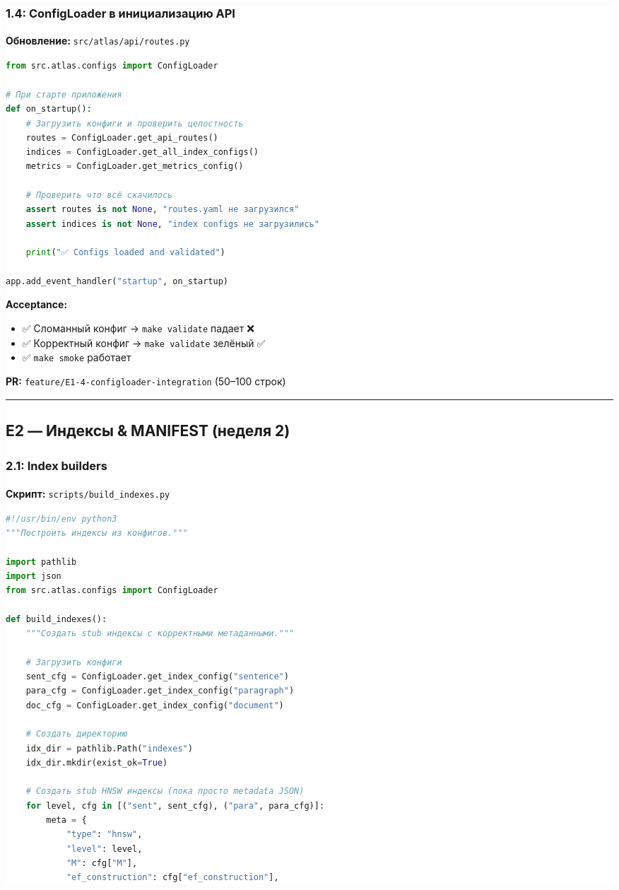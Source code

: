 ### 1.4: ConfigLoader в инициализацию API

**Обновление:** `src/atlas/api/routes.py`

```python
from src.atlas.configs import ConfigLoader

# При старте приложения
def on_startup():
    # Загрузить конфиги и проверить целостность
    routes = ConfigLoader.get_api_routes()
    indices = ConfigLoader.get_all_index_configs()
    metrics = ConfigLoader.get_metrics_config()
    
    # Проверить что всё скачилось
    assert routes is not None, "routes.yaml не загрузился"
    assert indices is not None, "index configs не загрузились"
    
    print("✅ Configs loaded and validated")

app.add_event_handler("startup", on_startup)
```

**Acceptance:**
- ✅ Сломанный конфиг → `make validate` падает ❌
- ✅ Корректный конфиг → `make validate` зелёный ✅
- ✅ `make smoke` работает

**PR:** `feature/E1-4-configloader-integration` (50–100 строк)

---

## E2 — Индексы & MANIFEST (неделя 2)

### 2.1: Index builders

**Скрипт:** `scripts/build_indexes.py`

```python
#!/usr/bin/env python3
"""Построить индексы из конфигов."""

import pathlib
import json
from src.atlas.configs import ConfigLoader

def build_indexes():
    """Создать stub индексы с корректными метаданными."""
    
    # Загрузить конфиги
    sent_cfg = ConfigLoader.get_index_config("sentence")
    para_cfg = ConfigLoader.get_index_config("paragraph")
    doc_cfg = ConfigLoader.get_index_config("document")
    
    # Создать директорию
    idx_dir = pathlib.Path("indexes")
    idx_dir.mkdir(exist_ok=True)
    
    # Создать stub HNSW индексы (пока просто metadata JSON)
    for level, cfg in [("sent", sent_cfg), ("para", para_cfg)]:
        meta = {
            "type": "hnsw",
            "level": level,
            "M": cfg["M"],
            "ef_construction": cfg["ef_construction"],
```